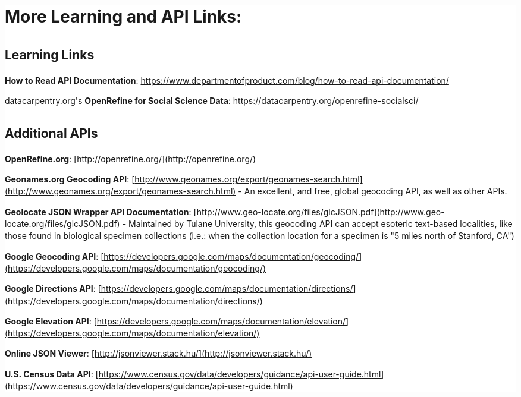 # More Learning and API Links:

## Learning Links

**How to Read API Documentation**: https://www.departmentofproduct.com/blog/how-to-read-api-documentation/

[datacarpentry.org](https://datacarpentry.org/)'s **OpenRefine for Social Science Data**: https://datacarpentry.org/openrefine-socialsci/

## Additional APIs

**OpenRefine.org**: [http://openrefine.org/](http://openrefine.org/)

**Geonames.org Geocoding API**: [http://www.geonames.org/export/geonames-search.html](http://www.geonames.org/export/geonames-search.html) - An excellent, and free, global geocoding API, as well as other APIs.

**Geolocate JSON Wrapper API Documentation**: [http://www.geo-locate.org/files/glcJSON.pdf](http://www.geo-locate.org/files/glcJSON.pdf) - Maintained by Tulane University, this geocoding API can accept esoteric text-based localities, like those found in biological specimen collections (i.e.: when the collection location for a specimen is "5 miles north of Stanford, CA")

**Google Geocoding API**: [https://developers.google.com/maps/documentation/geocoding/](https://developers.google.com/maps/documentation/geocoding/)

**Google Directions API**: [https://developers.google.com/maps/documentation/directions/](https://developers.google.com/maps/documentation/directions/)

**Google Elevation API**: [https://developers.google.com/maps/documentation/elevation/](https://developers.google.com/maps/documentation/elevation/)

**Online JSON Viewer**: [http://jsonviewer.stack.hu/](http://jsonviewer.stack.hu/)

**U.S. Census Data API**: [https://www.census.gov/data/developers/guidance/api-user-guide.html](https://www.census.gov/data/developers/guidance/api-user-guide.html)

